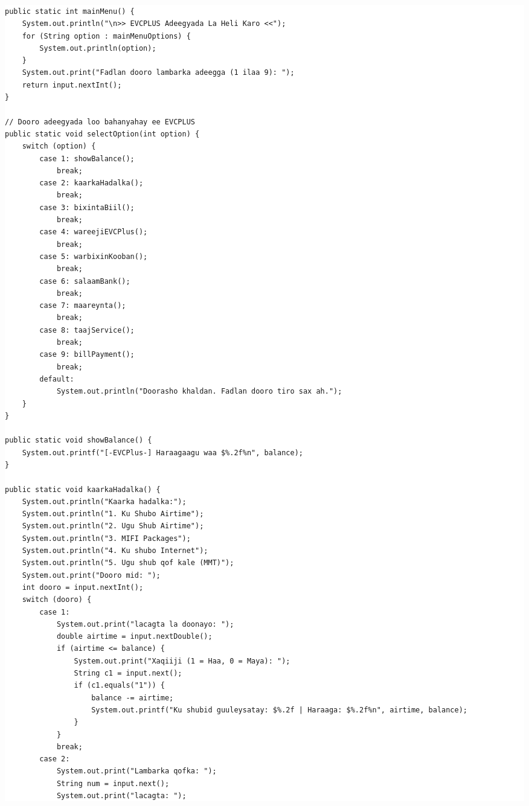     public static int mainMenu() {
        System.out.println("\n>> EVCPLUS Adeegyada La Heli Karo <<");
        for (String option : mainMenuOptions) {
            System.out.println(option);
        }
        System.out.print("Fadlan dooro lambarka adeegga (1 ilaa 9): ");
        return input.nextInt();
    }

    // Dooro adeegyada loo bahanyahay ee EVCPLUS
    public static void selectOption(int option) {
        switch (option) {
            case 1: showBalance();
                break;
            case 2: kaarkaHadalka();
                break;
            case 3: bixintaBiil();
                break;
            case 4: wareejiEVCPlus();
                break;
            case 5: warbixinKooban();
                break;
            case 6: salaamBank();
                break;
            case 7: maareynta();
                break;
            case 8: taajService();
                break;
            case 9: billPayment();
                break;
            default:
                System.out.println("Doorasho khaldan. Fadlan dooro tiro sax ah.");
        }
    }

    public static void showBalance() {
        System.out.printf("[-EVCPlus-] Haraagaagu waa $%.2f%n", balance);
    }

    public static void kaarkaHadalka() {
        System.out.println("Kaarka hadalka:");
        System.out.println("1. Ku Shubo Airtime");
        System.out.println("2. Ugu Shub Airtime");
        System.out.println("3. MIFI Packages");
        System.out.println("4. Ku shubo Internet");
        System.out.println("5. Ugu shub qof kale (MMT)");
        System.out.print("Dooro mid: ");
        int dooro = input.nextInt();
        switch (dooro) {
            case 1:
                System.out.print("lacagta la doonayo: ");
                double airtime = input.nextDouble();
                if (airtime <= balance) {
                    System.out.print("Xaqiiji (1 = Haa, 0 = Maya): ");
                    String c1 = input.next();
                    if (c1.equals("1")) {
                        balance -= airtime;
                        System.out.printf("Ku shubid guuleysatay: $%.2f | Haraaga: $%.2f%n", airtime, balance);
                    }
                }
                break;
            case 2:
                System.out.print("Lambarka qofka: ");
                String num = input.next();
                System.out.print("lacagta: ");